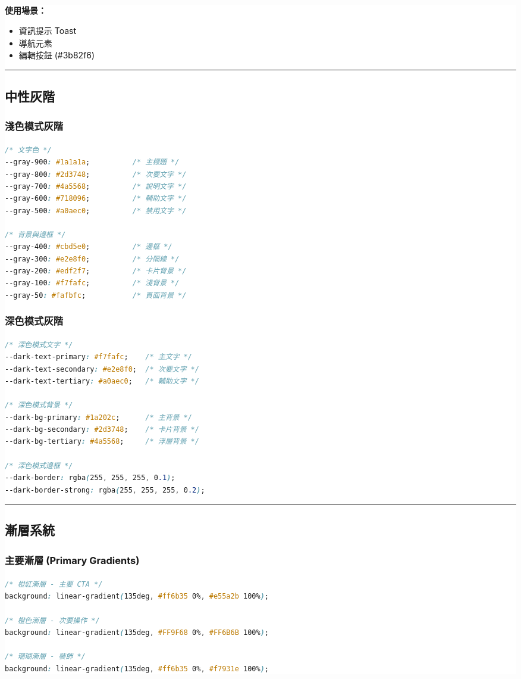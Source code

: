 **使用場景：**
- 資訊提示 Toast
- 導航元素
- 編輯按鈕 (#3b82f6)

---

## 中性灰階

### 淺色模式灰階

```css
/* 文字色 */
--gray-900: #1a1a1a;          /* 主標題 */
--gray-800: #2d3748;          /* 次要文字 */
--gray-700: #4a5568;          /* 說明文字 */
--gray-600: #718096;          /* 輔助文字 */
--gray-500: #a0aec0;          /* 禁用文字 */

/* 背景與邊框 */
--gray-400: #cbd5e0;          /* 邊框 */
--gray-300: #e2e8f0;          /* 分隔線 */
--gray-200: #edf2f7;          /* 卡片背景 */
--gray-100: #f7fafc;          /* 淺背景 */
--gray-50: #fafbfc;           /* 頁面背景 */
```

### 深色模式灰階

```css
/* 深色模式文字 */
--dark-text-primary: #f7fafc;    /* 主文字 */
--dark-text-secondary: #e2e8f0;  /* 次要文字 */
--dark-text-tertiary: #a0aec0;   /* 輔助文字 */

/* 深色模式背景 */
--dark-bg-primary: #1a202c;      /* 主背景 */
--dark-bg-secondary: #2d3748;    /* 卡片背景 */
--dark-bg-tertiary: #4a5568;     /* 浮層背景 */

/* 深色模式邊框 */
--dark-border: rgba(255, 255, 255, 0.1);
--dark-border-strong: rgba(255, 255, 255, 0.2);
```

---

## 漸層系統

### 主要漸層 (Primary Gradients)

```css
/* 橙紅漸層 - 主要 CTA */
background: linear-gradient(135deg, #ff6b35 0%, #e55a2b 100%);

/* 橙色漸層 - 次要操作 */
background: linear-gradient(135deg, #FF9F68 0%, #FF6B6B 100%);

/* 珊瑚漸層 - 裝飾 */
background: linear-gradient(135deg, #ff6b35 0%, #f7931e 100%);
```

